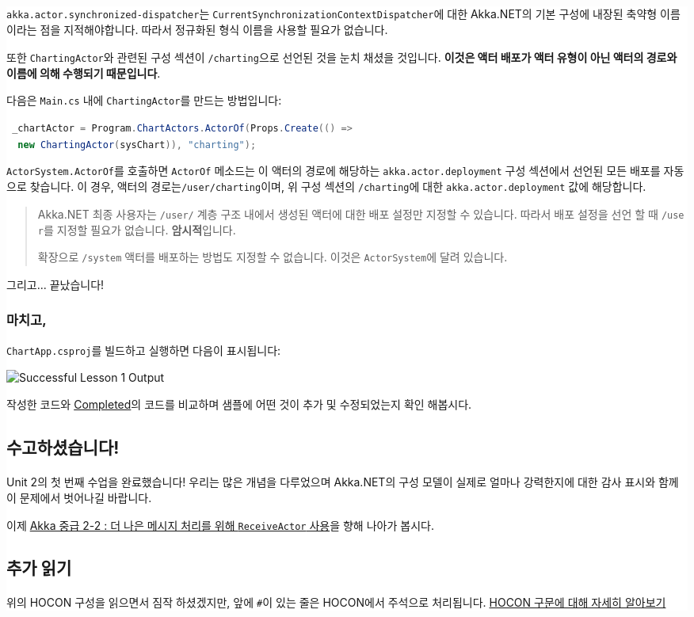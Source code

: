 
`akka.actor.synchronized-dispatcher`는 `CurrentSynchronizationContextDispatcher`에 대한 Akka.NET의 기본 구성에 내장된 축약형 이름이라는 점을 지적해야합니다. 따라서 정규화된 형식 이름을 사용할 필요가 없습니다.

또한 `ChartingActor`와 관련된 구성 섹션이 `/charting`으로 선언된 것을 눈치 채셨을 것입니다. **이것은 액터 배포가 액터 유형이 아닌 액터의 경로와 이름에 의해 수행되기 때문입니다**.

다음은 `Main.cs` 내에 `ChartingActor`를 만드는 방법입니다:

```csharp
 _chartActor = Program.ChartActors.ActorOf(Props.Create(() =>
  new ChartingActor(sysChart)), "charting");
```

`ActorSystem.ActorOf`를 호출하면 `ActorOf` 메소드는 이 액터의 경로에 해당하는 `akka.actor.deployment` 구성 섹션에서 선언된 모든 배포를 자동으로 찾습니다. 이 경우, 액터의 경로는`/user/charting`이며, 위 구성 섹션의 `/charting`에 대한 `akka.actor.deployment` 값에 해당합니다.

> Akka.NET 최종 사용자는 `/user/` 계층 구조 내에서 생성된 액터에 대한 배포 설정만 지정할 수 있습니다. 따라서 배포 설정을 선언 할 때 `/user`를 지정할 필요가 없습니다. **암시적**입니다.
>
> 확장으로 `/system` 액터를 배포하는 방법도 지정할 수 없습니다. 이것은 `ActorSystem`에 달려 있습니다.

그리고... 끝났습니다!

### 마치고,
`ChartApp.csproj`를 빌드하고 실행하면 다음이 표시됩니다:

![Successful Lesson 1 Output](images/dothis-successful-run.png)

작성한 코드와 [Completed](Completed/)의 코드를 비교하며 샘플에 어떤 것이 추가 및 수정되었는지 확인 해봅시다.

## 수고하셨습니다!
Unit 2의 첫 번째 수업을 완료했습니다! 우리는 많은 개념을 다루었으며 Akka.NET의 구성 모델이 실제로 얼마나 강력한지에 대한 감사 표시와 함께 이 문제에서 벗어나길 바랍니다.

이제 [Akka 중급 2-2 : 더 나은 메시지 처리를 위해 `ReceiveActor` 사용](../lesson2/README.md)을 향해 나아가 봅시다.


## 추가 읽기
위의 HOCON 구성을 읽으면서 짐작 하셨겠지만, 앞에 `#`이 있는 줄은 HOCON에서 주석으로 처리됩니다. [HOCON 구문에 대해 자세히 알아보기](https://getakka.net/articles/concepts/configuration.html#what-is-hocon)